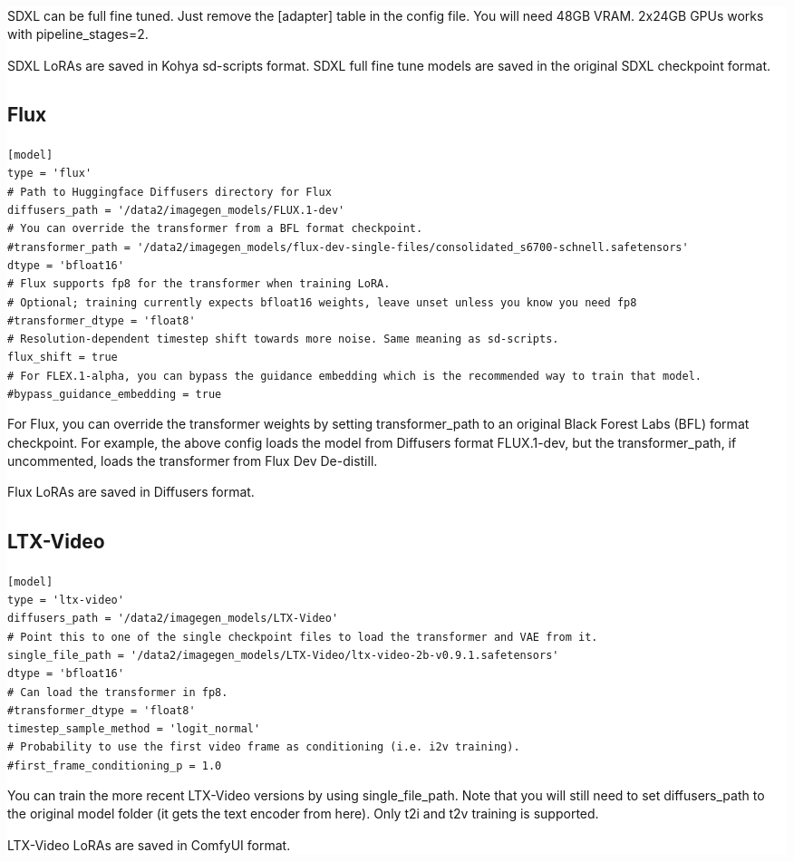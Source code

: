 SDXL can be full fine tuned. Just remove the [adapter] table in the config file. You will need 48GB VRAM. 2x24GB GPUs works with pipeline_stages=2.

SDXL LoRAs are saved in Kohya sd-scripts format. SDXL full fine tune models are saved in the original SDXL checkpoint format.

## Flux
```
[model]
type = 'flux'
# Path to Huggingface Diffusers directory for Flux
diffusers_path = '/data2/imagegen_models/FLUX.1-dev'
# You can override the transformer from a BFL format checkpoint.
#transformer_path = '/data2/imagegen_models/flux-dev-single-files/consolidated_s6700-schnell.safetensors'
dtype = 'bfloat16'
# Flux supports fp8 for the transformer when training LoRA.
# Optional; training currently expects bfloat16 weights, leave unset unless you know you need fp8
#transformer_dtype = 'float8'
# Resolution-dependent timestep shift towards more noise. Same meaning as sd-scripts.
flux_shift = true
# For FLEX.1-alpha, you can bypass the guidance embedding which is the recommended way to train that model.
#bypass_guidance_embedding = true
```
For Flux, you can override the transformer weights by setting transformer_path to an original Black Forest Labs (BFL) format checkpoint. For example, the above config loads the model from Diffusers format FLUX.1-dev, but the transformer_path, if uncommented, loads the transformer from Flux Dev De-distill.

Flux LoRAs are saved in Diffusers format.

## LTX-Video
```
[model]
type = 'ltx-video'
diffusers_path = '/data2/imagegen_models/LTX-Video'
# Point this to one of the single checkpoint files to load the transformer and VAE from it.
single_file_path = '/data2/imagegen_models/LTX-Video/ltx-video-2b-v0.9.1.safetensors'
dtype = 'bfloat16'
# Can load the transformer in fp8.
#transformer_dtype = 'float8'
timestep_sample_method = 'logit_normal'
# Probability to use the first video frame as conditioning (i.e. i2v training).
#first_frame_conditioning_p = 1.0
```
You can train the more recent LTX-Video versions by using single_file_path. Note that you will still need to set diffusers_path to the original model folder (it gets the text encoder from here). Only t2i and t2v training is supported.

LTX-Video LoRAs are saved in ComfyUI format.
